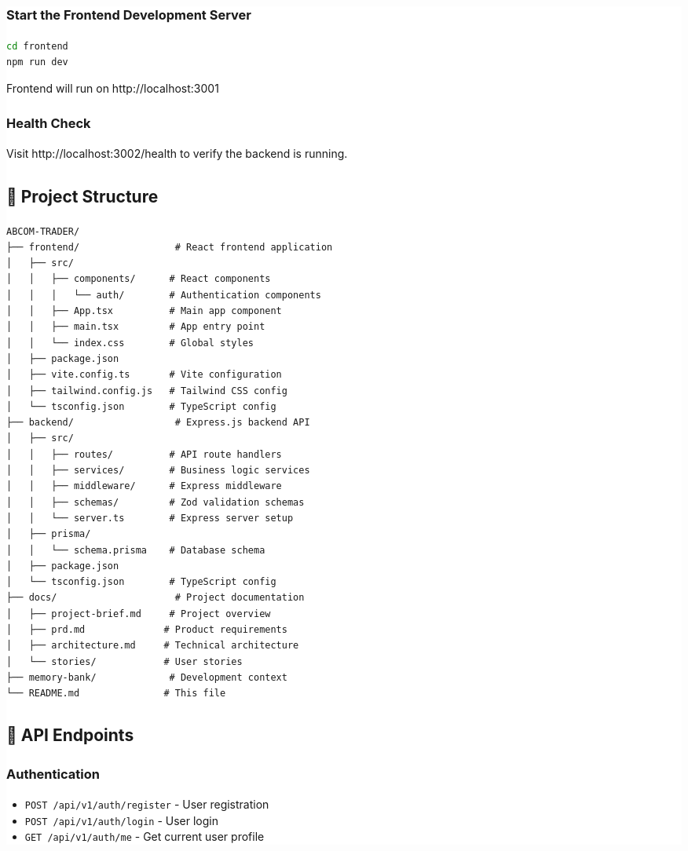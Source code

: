 ### Start the Frontend Development Server
```bash
cd frontend
npm run dev
```
Frontend will run on http://localhost:3001

### Health Check
Visit http://localhost:3002/health to verify the backend is running.

## 📁 Project Structure

```
ABCOM-TRADER/
├── frontend/                 # React frontend application
│   ├── src/
│   │   ├── components/      # React components
│   │   │   └── auth/        # Authentication components
│   │   ├── App.tsx          # Main app component
│   │   ├── main.tsx         # App entry point
│   │   └── index.css        # Global styles
│   ├── package.json
│   ├── vite.config.ts       # Vite configuration
│   ├── tailwind.config.js   # Tailwind CSS config
│   └── tsconfig.json        # TypeScript config
├── backend/                  # Express.js backend API
│   ├── src/
│   │   ├── routes/          # API route handlers
│   │   ├── services/        # Business logic services
│   │   ├── middleware/      # Express middleware
│   │   ├── schemas/         # Zod validation schemas
│   │   └── server.ts        # Express server setup
│   ├── prisma/
│   │   └── schema.prisma    # Database schema
│   ├── package.json
│   └── tsconfig.json        # TypeScript config
├── docs/                     # Project documentation
│   ├── project-brief.md     # Project overview
│   ├── prd.md              # Product requirements
│   ├── architecture.md     # Technical architecture
│   └── stories/            # User stories
├── memory-bank/             # Development context
└── README.md               # This file
```

## 🔐 API Endpoints

### Authentication
- `POST /api/v1/auth/register` - User registration
- `POST /api/v1/auth/login` - User login
- `GET /api/v1/auth/me` - Get current user profile
